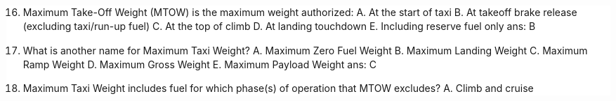 16. Maximum Take-Off Weight (MTOW) is the maximum weight authorized:
    A. At the start of taxi
    B. At takeoff brake release (excluding taxi/run-up fuel)
    C. At the top of climb
    D. At landing touchdown
    E. Including reserve fuel only
    ans: B

17. What is another name for Maximum Taxi Weight?
    A. Maximum Zero Fuel Weight
    B. Maximum Landing Weight
    C. Maximum Ramp Weight
    D. Maximum Gross Weight
    E. Maximum Payload Weight
    ans: C

18. Maximum Taxi Weight includes fuel for which phase(s) of operation that MTOW excludes?
    A. Climb and cruise

